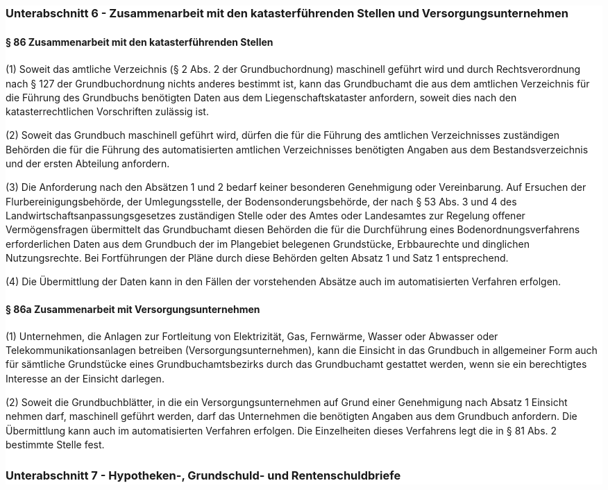 
### Unterabschnitt 6 - Zusammenarbeit mit den katasterführenden Stellen und Versorgungsunternehmen



#### § 86 Zusammenarbeit mit den katasterführenden Stellen

(1) Soweit das amtliche Verzeichnis (§ 2 Abs. 2 der Grundbuchordnung)
maschinell geführt wird und durch Rechtsverordnung nach § 127 der
Grundbuchordnung nichts anderes bestimmt ist, kann das Grundbuchamt
die aus dem amtlichen Verzeichnis für die Führung des Grundbuchs
benötigten Daten aus dem Liegenschaftskataster anfordern, soweit dies
nach den katasterrechtlichen Vorschriften zulässig ist.

(2) Soweit das Grundbuch maschinell geführt wird, dürfen die für die
Führung des amtlichen Verzeichnisses zuständigen Behörden die für die
Führung des automatisierten amtlichen Verzeichnisses benötigten
Angaben aus dem Bestandsverzeichnis und der ersten Abteilung
anfordern.

(3) Die Anforderung nach den Absätzen 1 und 2 bedarf keiner besonderen
Genehmigung oder Vereinbarung. Auf Ersuchen der
Flurbereinigungsbehörde, der Umlegungsstelle, der
Bodensonderungsbehörde, der nach § 53 Abs. 3 und 4 des
Landwirtschaftsanpassungsgesetzes zuständigen Stelle oder des Amtes
oder Landesamtes zur Regelung offener Vermögensfragen übermittelt das
Grundbuchamt diesen Behörden die für die Durchführung eines
Bodenordnungsverfahrens erforderlichen Daten aus dem Grundbuch der im
Plangebiet belegenen Grundstücke, Erbbaurechte und dinglichen
Nutzungsrechte. Bei Fortführungen der Pläne durch diese Behörden
gelten Absatz 1 und Satz 1 entsprechend.

(4) Die Übermittlung der Daten kann in den Fällen der vorstehenden
Absätze auch im automatisierten Verfahren erfolgen.


#### § 86a Zusammenarbeit mit Versorgungsunternehmen

(1) Unternehmen, die Anlagen zur Fortleitung von Elektrizität, Gas,
Fernwärme, Wasser oder Abwasser oder Telekommunikationsanlagen
betreiben (Versorgungsunternehmen), kann die Einsicht in das Grundbuch
in allgemeiner Form auch für sämtliche Grundstücke eines
Grundbuchamtsbezirks durch das Grundbuchamt gestattet werden, wenn sie
ein berechtigtes Interesse an der Einsicht darlegen.

(2) Soweit die Grundbuchblätter, in die ein Versorgungsunternehmen auf
Grund einer Genehmigung nach Absatz 1 Einsicht nehmen darf, maschinell
geführt werden, darf das Unternehmen die benötigten Angaben aus dem
Grundbuch anfordern. Die Übermittlung kann auch im automatisierten
Verfahren erfolgen. Die Einzelheiten dieses Verfahrens legt die in §
81 Abs. 2 bestimmte Stelle fest.


### Unterabschnitt 7 - Hypotheken-, Grundschuld- und Rentenschuldbriefe
